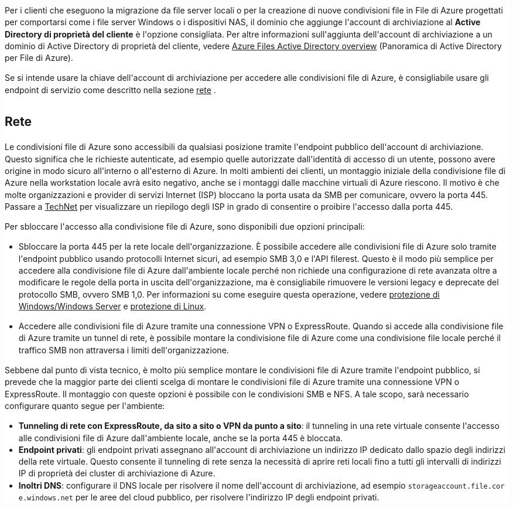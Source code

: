 Per i clienti che eseguono la migrazione da file server locali o per la creazione di nuove condivisioni file in File di Azure progettati per comportarsi come i file server Windows o i dispositivi NAS, il dominio che aggiunge l'account di archiviazione al **Active Directory di proprietà del cliente** è l'opzione consigliata. Per altre informazioni sull'aggiunta dell'account di archiviazione a un dominio di Active Directory di proprietà del cliente, vedere [Azure Files Active Directory overview](storage-files-active-directory-overview.md) (Panoramica di Active Directory per File di Azure).

Se si intende usare la chiave dell'account di archiviazione per accedere alle condivisioni file di Azure, è consigliabile usare gli endpoint di servizio come descritto nella sezione [rete](#networking) .

## <a name="networking"></a>Rete
Le condivisioni file di Azure sono accessibili da qualsiasi posizione tramite l'endpoint pubblico dell'account di archiviazione. Questo significa che le richieste autenticate, ad esempio quelle autorizzate dall'identità di accesso di un utente, possono avere origine in modo sicuro all'interno o all'esterno di Azure. In molti ambienti dei clienti, un montaggio iniziale della condivisione file di Azure nella workstation locale avrà esito negativo, anche se i montaggi dalle macchine virtuali di Azure riescono. Il motivo è che molte organizzazioni e provider di servizi Internet (ISP) bloccano la porta usata da SMB per comunicare, ovvero la porta 445. Passare a [TechNet](https://social.technet.microsoft.com/wiki/contents/articles/32346.azure-summary-of-isps-that-allow-disallow-access-from-port-445.aspx) per visualizzare un riepilogo degli ISP in grado di consentire o proibire l'accesso dalla porta 445.

Per sbloccare l'accesso alla condivisione file di Azure, sono disponibili due opzioni principali:

- Sbloccare la porta 445 per la rete locale dell'organizzazione. È possibile accedere alle condivisioni file di Azure solo tramite l'endpoint pubblico usando protocolli Internet sicuri, ad esempio SMB 3,0 e l'API filerest. Questo è il modo più semplice per accedere alla condivisione file di Azure dall'ambiente locale perché non richiede una configurazione di rete avanzata oltre a modificare le regole della porta in uscita dell'organizzazione, ma è consigliabile rimuovere le versioni legacy e deprecate del protocollo SMB, ovvero SMB 1,0. Per informazioni su come eseguire questa operazione, vedere [protezione di Windows/Windows Server](storage-how-to-use-files-windows.md#securing-windowswindows-server) e [protezione di Linux](storage-how-to-use-files-linux.md#securing-linux).

- Accedere alle condivisioni file di Azure tramite una connessione VPN o ExpressRoute. Quando si accede alla condivisione file di Azure tramite un tunnel di rete, è possibile montare la condivisione file di Azure come una condivisione file locale perché il traffico SMB non attraversa i limiti dell'organizzazione.   

Sebbene dal punto di vista tecnico, è molto più semplice montare le condivisioni file di Azure tramite l'endpoint pubblico, si prevede che la maggior parte dei clienti scelga di montare le condivisioni file di Azure tramite una connessione VPN o ExpressRoute. Il montaggio con queste opzioni è possibile con le condivisioni SMB e NFS. A tale scopo, sarà necessario configurare quanto segue per l'ambiente:  

- **Tunneling di rete con ExpressRoute, da sito a sito o VPN da punto a sito**: il tunneling in una rete virtuale consente l'accesso alle condivisioni file di Azure dall'ambiente locale, anche se la porta 445 è bloccata.
- **Endpoint privati**: gli endpoint privati assegnano all'account di archiviazione un indirizzo IP dedicato dallo spazio degli indirizzi della rete virtuale. Questo consente il tunneling di rete senza la necessità di aprire reti locali fino a tutti gli intervalli di indirizzi IP di proprietà dei cluster di archiviazione di Azure. 
- **Inoltri DNS**: configurare il DNS locale per risolvere il nome dell'account di archiviazione, ad esempio `storageaccount.file.core.windows.net` per le aree del cloud pubblico, per risolvere l'indirizzo IP degli endpoint privati.
